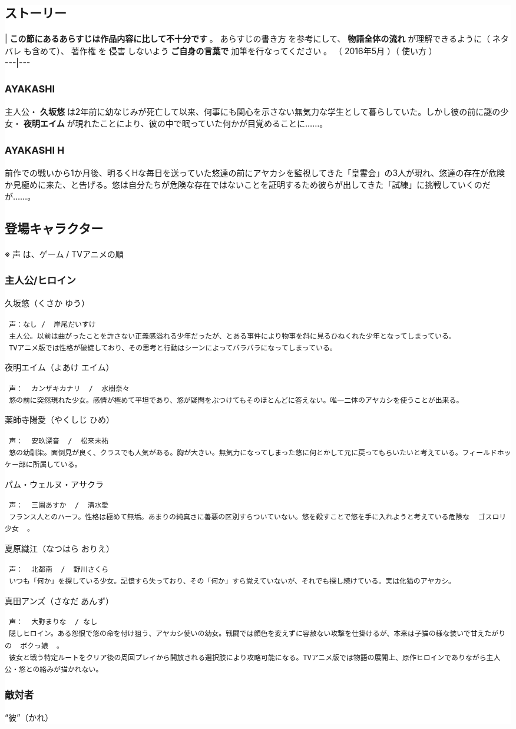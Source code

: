 ##  ストーリー  

|  **この節にあるあらすじは作品内容に比して不十分です** 。  あらすじの書き方  を参考にして、 **物語全体の流れ** が理解できるように（
ネタバレ  も含めて）、  著作権  を  侵害  しないよう **ご自身の言葉で** 加筆を行なってください  。  （  2016年5月  ）（
使い方  ）  
---|---  
  
###  AYAKASHI  

主人公・ **久坂悠** は2年前に幼なじみが死亡して以来、何事にも関心を示さない無気力な学生として暮らしていた。しかし彼の前に謎の少女・
**夜明エイム** が現れたことにより、彼の中で眠っていた何かが目覚めることに……。

###  AYAKASHI H  

前作での戦いから1か月後、明るくHな毎日を送っていた悠達の前にアヤカシを監視してきた「皇霊会」の3人が現れ、悠達の存在が危険か見極めに来た、と告げる。悠は自分たちが危険な存在ではないことを証明するため彼らが出してきた「試練」に挑戦していくのだが……。

##  登場キャラクター  

※  声  は、ゲーム / TVアニメの順

###  主人公/ヒロイン  

久坂悠（くさか ゆう）

     声：なし /  岸尾だいすけ 
     主人公。以前は曲がったことを許さない正義感溢れる少年だったが、とある事件により物事を斜に見るひねくれた少年となってしまっている。 
     TVアニメ版では性格が破綻しており、その思考と行動はシーンによってバラバラになってしまっている。 
夜明エイム（よあけ エイム）

     声：  カンザキカナリ  /  水樹奈々 
     悠の前に突然現れた少女。感情が極めて平坦であり、悠が疑問をぶつけてもそのほとんどに答えない。唯一二体のアヤカシを使うことが出来る。 
薬師寺陽愛（やくしじ ひめ）

     声：  安玖深音  /  松来未祐 
     悠の幼馴染。面倒見が良く、クラスでも人気がある。胸が大きい。無気力になってしまった悠に何とかして元に戻ってもらいたいと考えている。フィールドホッケー部に所属している。 
パム・ウェルヌ・アサクラ

     声：  三園あすか  /  清水愛 
     フランス人とのハーフ。性格は極めて無垢。あまりの純真さに善悪の区別すらついていない。悠を殺すことで悠を手に入れようと考えている危険な  ゴスロリ少女  。 
夏原織江（なつはら おりえ）

     声：  北都南  /  野川さくら 
     いつも「何か」を探している少女。記憶すら失っており、その「何か」すら覚えていないが、それでも探し続けている。実は化猫のアヤカシ。 
真田アンズ（さなだ あんず）

     声：  大野まりな  / なし 
     隠しヒロイン。ある怨恨で悠の命を付け狙う、アヤカシ使いの幼女。戦闘では顔色を変えずに容赦ない攻撃を仕掛けるが、本来は子猫の様な装いで甘えたがりの  ボクっ娘  。 
     彼女と戦う特定ルートをクリア後の周回プレイから開放される選択肢により攻略可能になる。TVアニメ版では物語の展開上、原作ヒロインでありながら主人公・悠との絡みが描かれない。 

###  敵対者  

“彼”（かれ）
